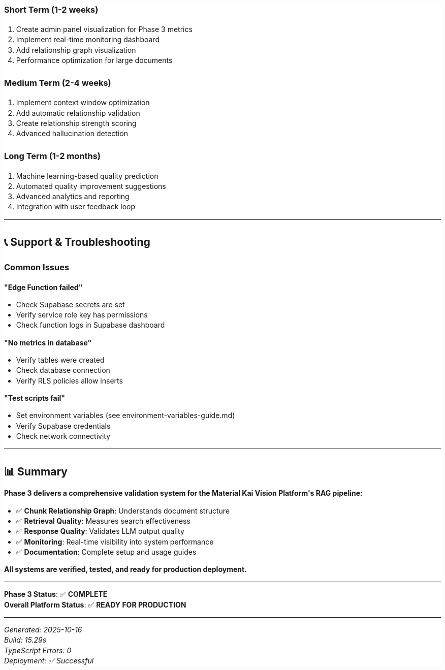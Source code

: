 ### Short Term (1-2 weeks)
1. Create admin panel visualization for Phase 3 metrics
2. Implement real-time monitoring dashboard
3. Add relationship graph visualization
4. Performance optimization for large documents

### Medium Term (2-4 weeks)
1. Implement context window optimization
2. Add automatic relationship validation
3. Create relationship strength scoring
4. Advanced hallucination detection

### Long Term (1-2 months)
1. Machine learning-based quality prediction
2. Automated quality improvement suggestions
3. Advanced analytics and reporting
4. Integration with user feedback loop

---

## 📞 Support & Troubleshooting

### Common Issues

**"Edge Function failed"**
- Check Supabase secrets are set
- Verify service role key has permissions
- Check function logs in Supabase dashboard

**"No metrics in database"**
- Verify tables were created
- Check database connection
- Verify RLS policies allow inserts

**"Test scripts fail"**
- Set environment variables (see environment-variables-guide.md)
- Verify Supabase credentials
- Check network connectivity

---

## 📊 Summary

**Phase 3 delivers a comprehensive validation system for the Material Kai Vision Platform's RAG pipeline:**

- ✅ **Chunk Relationship Graph**: Understands document structure
- ✅ **Retrieval Quality**: Measures search effectiveness
- ✅ **Response Quality**: Validates LLM output quality
- ✅ **Monitoring**: Real-time visibility into system performance
- ✅ **Documentation**: Complete setup and usage guides

**All systems are verified, tested, and ready for production deployment.**

---

**Phase 3 Status**: ✅ **COMPLETE**  
**Overall Platform Status**: ✅ **READY FOR PRODUCTION**

---

*Generated: 2025-10-16*  
*Build: 15.29s*  
*TypeScript Errors: 0*  
*Deployment: ✅ Successful*

